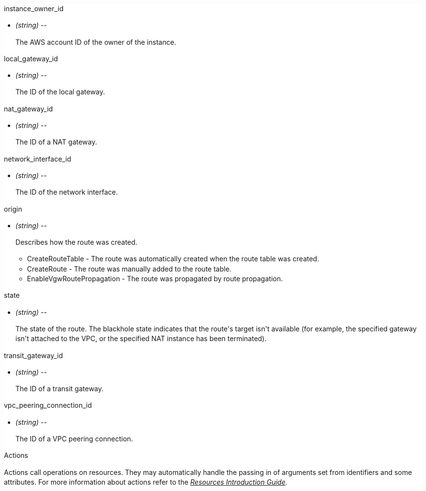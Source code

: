 instance_owner_id

- _(string) --_

    The AWS account ID of the owner of the instance.


local_gateway_id

- _(string) --_

    The ID of the local gateway.


nat_gateway_id

- _(string) --_

    The ID of a NAT gateway.


network_interface_id

- _(string) --_

    The ID of the network interface.


origin

- _(string) --_

    Describes how the route was created.

    - CreateRouteTable - The route was automatically created when the route table was created.
    - CreateRoute - The route was manually added to the route table.
    - EnableVgwRoutePropagation - The route was propagated by route propagation.

state

- _(string) --_

    The state of the route. The blackhole state indicates that the route's target isn't available (for example, the specified gateway isn't attached to the VPC, or the specified NAT instance has been terminated).


transit_gateway_id

- _(string) --_

    The ID of a transit gateway.


vpc_peering_connection_id

- _(string) --_

    The ID of a VPC peering connection.


Actions

Actions call operations on resources. They may automatically handle the passing in of arguments set from identifiers and some attributes. For more information about actions refer to the [_Resources Introduction Guide_](../../guide/resources.html#actions-intro).

